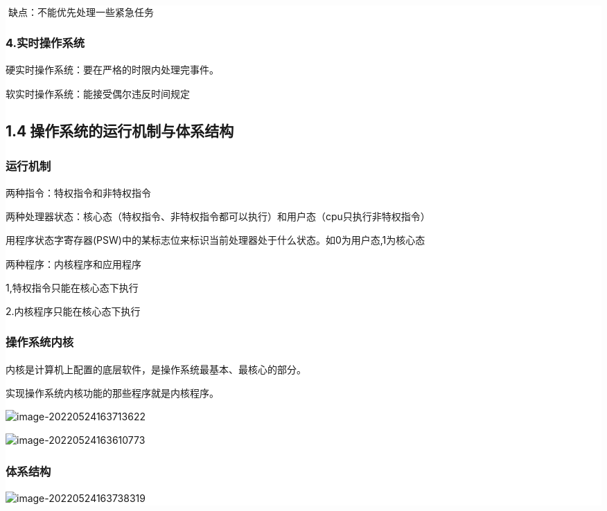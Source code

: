 ​	缺点：不能优先处理一些紧急任务







### 4.实时操作系统

硬实时操作系统：要在严格的时限内处理完事件。

软实时操作系统：能接受偶尔违反时间规定









## 1.4 操作系统的运行机制与体系结构



### 运行机制

两种指令：特权指令和非特权指令

两种处理器状态：核心态（特权指令、非特权指令都可以执行）和用户态（cpu只执行非特权指令）

​	用程序状态字寄存器(PSW)中的某标志位来标识当前处理器处于什么状态。如0为用户态,1为核心态

两种程序：内核程序和应用程序



1,特权指令只能在核心态下执行

2.内核程序只能在核心态下执行



### 操作系统内核

内核是计算机上配置的底层软件，是操作系统最基本、最核心的部分。

实现操作系统内核功能的那些程序就是内核程序。

![image-20220524163713622](https://s2.loli.net/2022/05/24/YJQTjWwZ2copef3.png)

![image-20220524163610773](https://s2.loli.net/2022/05/24/V1nLk4JIUQdPrZx.png)







### 体系结构

![image-20220524163738319](https://s2.loli.net/2022/05/24/aXiMHEuj2AsyQ3x.png)



